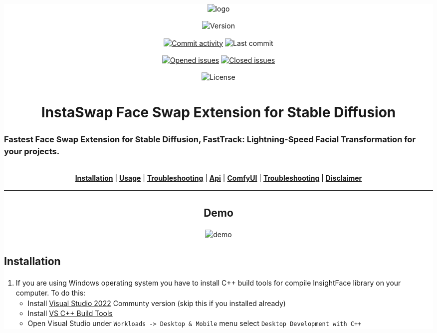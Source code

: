 
<div align="center">

  <img src="https://github.com/abdozmantar/StableDiffusion-InstaSwap/blob/main/Logo.png?raw=true?raw=true" alt="logo" width="180px"/>

  ![Version](https://img.shields.io/badge/node_version-0.1.4-green?style=for-the-badge&labelColor=darkgreen)

  [![Commit activity](https://img.shields.io/github/commit-activity/t/abdozmantar/StableDiffusion-InstaSwap/main?cacheSeconds=0)](https://github.com/abdozmantar/StableDiffusion-InstaSwap/commits/main)
  ![Last commit](https://img.shields.io/github/last-commit/abdozmantar/StableDiffusion-InstaSwap/main?cacheSeconds=0)
  
  [![Opened issues](https://img.shields.io/github/issues/abdozmantar/StableDiffusion-InstaSwap?color=red)](https://github.com/abdozmantar/StableDiffusion-InstaSwap/issues?cacheSeconds=0)
  [![Closed issues](https://img.shields.io/github/issues-closed/abdozmantar/StableDiffusion-InstaSwap?color=green&cacheSeconds=0)](https://github.com/abdozmantar/comfyui-reactor-node/issues?q=is%3Aissue+is%3Aclosed)
  
  ![License](https://img.shields.io/github/license/abdozmantar/StableDiffusion-InstaSwap)

# InstaSwap Face Swap Extension for Stable Diffusion
</div>

### Fastest Face Swap Extension for Stable Diffusion, FastTrack: Lightning-Speed Facial Transformation for your projects.

<div align="center">

---
[**Installation**](#installation) | [**Usage**](#usage) | [**Troubleshooting**](#troubleshooting) | [**Api**](#api) | [**ComfyUI**](#comfyui) | [**Troubleshooting**](#troubleshooting) | [**Disclaimer**](#disclaimer)

---
## Demo
</div>
<div align="center">
  <img src="https://github.com/abdozmantar/StableDiffusion-InstaSwap/blob/main/help/Demo.gif?raw=true" alt="demo" width="100%"/>
</div>

## Installation

1. If you are using Windows operating system you have to install C++ build tools for compile InsightFace library on your computer.  To do this:
   - Install [Visual Studio 2022](https://visualstudio.microsoft.com/downloads/) Communty version (skip this if you installed already)
   - Install [VS C++ Build Tools](https://visualstudio.microsoft.com/visual-cpp-build-tools/) 
   - Open Visual Studio under `Workloads -> Desktop & Mobile` menu select `Desktop Development with C++`
   